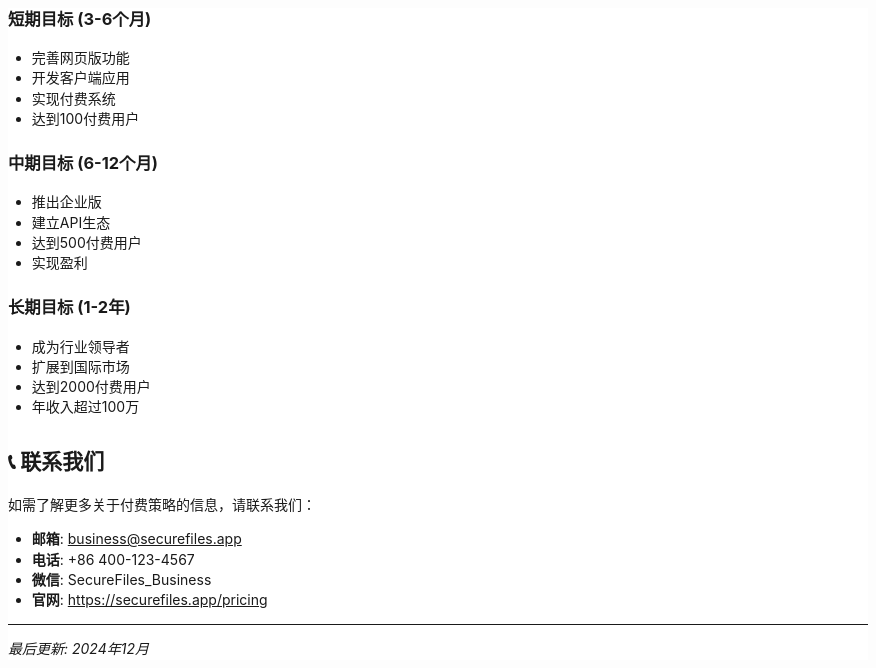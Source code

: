 ### **短期目标 (3-6个月)**
- 完善网页版功能
- 开发客户端应用
- 实现付费系统
- 达到100付费用户

### **中期目标 (6-12个月)**
- 推出企业版
- 建立API生态
- 达到500付费用户
- 实现盈利

### **长期目标 (1-2年)**
- 成为行业领导者
- 扩展到国际市场
- 达到2000付费用户
- 年收入超过100万

## 📞 **联系我们**

如需了解更多关于付费策略的信息，请联系我们：

- **邮箱**: business@securefiles.app
- **电话**: +86 400-123-4567
- **微信**: SecureFiles_Business
- **官网**: https://securefiles.app/pricing

---

*最后更新: 2024年12月* 